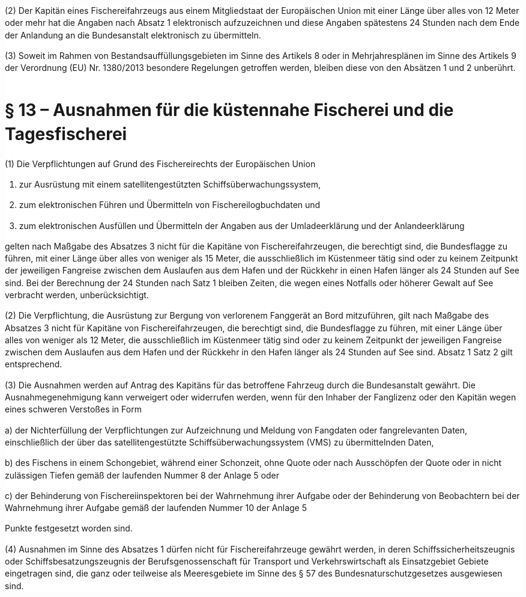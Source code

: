 (2) Der Kapitän eines Fischereifahrzeugs aus einem Mitgliedstaat der Europäischen Union mit einer Länge über alles von 12 Meter oder mehr hat die Angaben nach Absatz 1 elektronisch aufzuzeichnen und diese Angaben spätestens 24 Stunden nach dem Ende der Anlandung an die Bundesanstalt elektronisch zu übermitteln.

(3) Soweit im Rahmen von Bestandsauffüllungsgebieten im Sinne des Artikels 8 oder in Mehrjahresplänen im Sinne des Artikels 9 der Verordnung (EU) Nr. 1380/2013 besondere Regelungen getroffen werden, bleiben diese von den Absätzen 1 und 2 unberührt.

# § 13 – Ausnahmen für die küstennahe Fischerei und die Tagesfischerei

(1) Die Verpflichtungen auf Grund des Fischereirechts der Europäischen Union

1. zur Ausrüstung mit einem satellitengestützten Schiffsüberwachungssystem,

2. zum elektronischen Führen und Übermitteln von Fischereilogbuchdaten und

3. zum elektronischen Ausfüllen und Übermitteln der Angaben aus der Umladeerklärung und der Anlandeerklärung

gelten nach Maßgabe des Absatzes 3 nicht für die Kapitäne von Fischereifahrzeugen, die berechtigt sind, die Bundesflagge zu führen, mit einer Länge über alles von weniger als 15 Meter, die ausschließlich im Küstenmeer tätig sind oder zu keinem Zeitpunkt der jeweiligen Fangreise zwischen dem Auslaufen aus dem Hafen und der Rückkehr in einen Hafen länger als 24 Stunden auf See sind. Bei der Berechnung der 24 Stunden nach Satz 1 bleiben Zeiten, die wegen eines Notfalls oder höherer Gewalt auf See verbracht werden, unberücksichtigt.

(2) Die Verpflichtung, die Ausrüstung zur Bergung von verlorenem Fanggerät an Bord mitzuführen, gilt nach Maßgabe des Absatzes 3 nicht für Kapitäne von Fischereifahrzeugen, die berechtigt sind, die Bundesflagge zu führen, mit einer Länge über alles von weniger als 12 Meter, die ausschließlich im Küstenmeer tätig sind oder zu keinem Zeitpunkt der jeweiligen Fangreise zwischen dem Auslaufen aus dem Hafen und der Rückkehr in den Hafen länger als 24 Stunden auf See sind. Absatz 1 Satz 2 gilt entsprechend.

(3) Die Ausnahmen werden auf Antrag des Kapitäns für das betroffene Fahrzeug durch die Bundesanstalt gewährt. Die Ausnahmegenehmigung kann verweigert oder widerrufen werden, wenn für den Inhaber der Fanglizenz oder den Kapitän wegen eines schweren Verstoßes in Form

a) der Nichterfüllung der Verpflichtungen zur Aufzeichnung und Meldung von Fangdaten oder fangrelevanten Daten, einschließlich der über das satellitengestützte Schiffsüberwachungssystem (VMS) zu übermittelnden Daten,

b) des Fischens in einem Schongebiet, während einer Schonzeit, ohne Quote oder nach Ausschöpfen der Quote oder in nicht zulässigen Tiefen gemäß der laufenden Nummer 8 der Anlage 5 oder

c) der Behinderung von Fischereiinspektoren bei der Wahrnehmung ihrer Aufgabe oder der Behinderung von Beobachtern bei der Wahrnehmung ihrer Aufgabe gemäß der laufenden Nummer 10 der Anlage 5

Punkte festgesetzt worden sind.

(4) Ausnahmen im Sinne des Absatzes 1 dürfen nicht für Fischereifahrzeuge gewährt werden, in deren Schiffssicherheitszeugnis oder Schiffsbesatzungszeugnis der Berufsgenossenschaft für Transport und Verkehrswirtschaft als Einsatzgebiet Gebiete eingetragen sind, die ganz oder teilweise als Meeresgebiete im Sinne des § 57 des Bundesnaturschutzgesetzes ausgewiesen sind.

